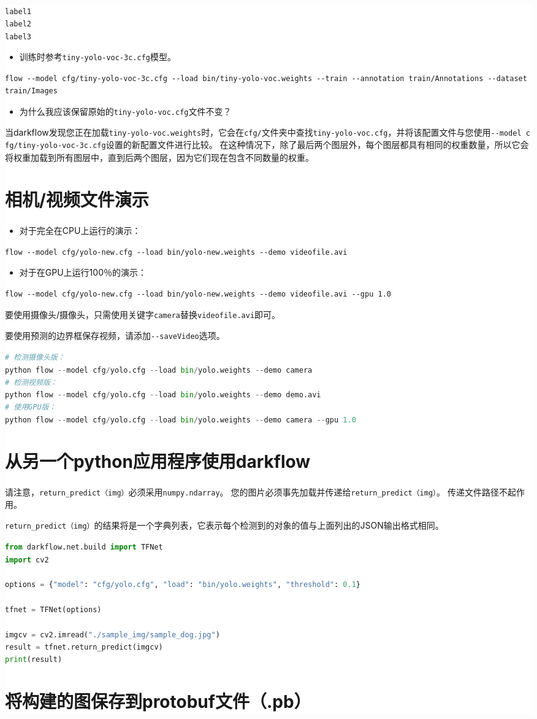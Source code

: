 ```
label1
label2
label3
```
- 训练时参考`tiny-yolo-voc-3c.cfg`模型。

```
flow --model cfg/tiny-yolo-voc-3c.cfg --load bin/tiny-yolo-voc.weights --train --annotation train/Annotations --dataset train/Images
```
- 为什么我应该保留原始的`tiny-yolo-voc.cfg`文件不变？

当darkflow发现您正在加载`tiny-yolo-voc.weights`时，它会在`cfg/`文件夹中查找`tiny-yolo-voc.cfg`，并将该配置文件与您使用`--model cfg/tiny-yolo-voc-3c.cfg`设置的新配置文件进行比较。 在这种情况下，除了最后两个图层外，每个图层都具有相同的权重数量，所以它会将权重加载到所有图层中，直到后两个图层，因为它们现在包含不同数量的权重。

# 相机/视频文件演示
- 对于完全在CPU上运行的演示：

```
flow --model cfg/yolo-new.cfg --load bin/yolo-new.weights --demo videofile.avi
```
- 对于在GPU上运行100％的演示：

```
flow --model cfg/yolo-new.cfg --load bin/yolo-new.weights --demo videofile.avi --gpu 1.0
```
要使用摄像头/摄像头，只需使用关键字`camera`替换`videofile.avi`即可。

要使用预测的边界框保存视频，请添加`--saveVideo`选项。

```python
# 检测摄像头版：
python flow --model cfg/yolo.cfg --load bin/yolo.weights --demo camera
# 检测视频版：
python flow --model cfg/yolo.cfg --load bin/yolo.weights --demo demo.avi
# 使用GPU版：
python flow --model cfg/yolo.cfg --load bin/yolo.weights --demo camera --gpu 1.0
```


# 从另一个python应用程序使用darkflow
请注意，`return_predict（img）`必须采用`numpy.ndarray`。 您的图片必须事先加载并传递给`return_predict（img）`。 传递文件路径不起作用。

`return_predict（img）`的结果将是一个字典列表，它表示每个检测到的对象的值与上面列出的JSON输出格式相同。

```python
from darkflow.net.build import TFNet
import cv2

options = {"model": "cfg/yolo.cfg", "load": "bin/yolo.weights", "threshold": 0.1}

tfnet = TFNet(options)

imgcv = cv2.imread("./sample_img/sample_dog.jpg")
result = tfnet.return_predict(imgcv)
print(result)
```
# 将构建的图保存到protobuf文件（.pb）
